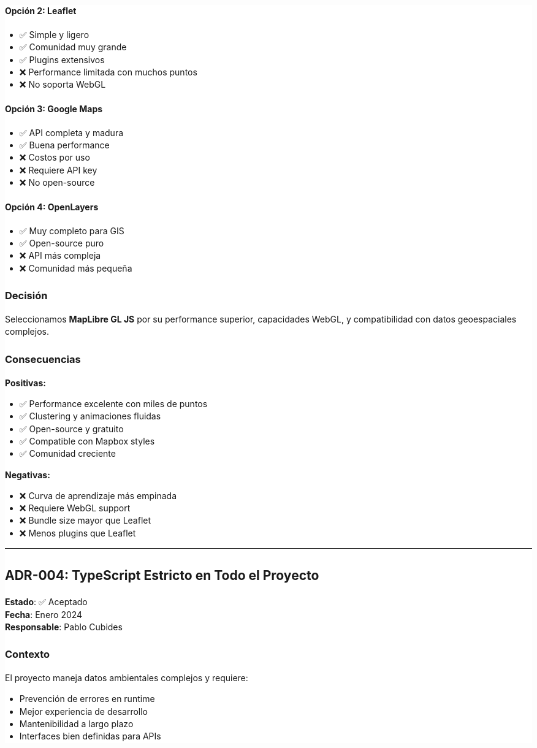 #### Opción 2: Leaflet
- ✅ Simple y ligero
- ✅ Comunidad muy grande
- ✅ Plugins extensivos
- ❌ Performance limitada con muchos puntos
- ❌ No soporta WebGL

#### Opción 3: Google Maps
- ✅ API completa y madura
- ✅ Buena performance
- ❌ Costos por uso
- ❌ Requiere API key
- ❌ No open-source

#### Opción 4: OpenLayers
- ✅ Muy completo para GIS
- ✅ Open-source puro
- ❌ API más compleja
- ❌ Comunidad más pequeña

### Decisión
Seleccionamos **MapLibre GL JS** por su performance superior, capacidades WebGL, y compatibilidad con datos geoespaciales complejos.

### Consecuencias
**Positivas:**
- ✅ Performance excelente con miles de puntos
- ✅ Clustering y animaciones fluidas
- ✅ Open-source y gratuito
- ✅ Compatible con Mapbox styles
- ✅ Comunidad creciente

**Negativas:**
- ❌ Curva de aprendizaje más empinada
- ❌ Requiere WebGL support
- ❌ Bundle size mayor que Leaflet
- ❌ Menos plugins que Leaflet

---

## ADR-004: TypeScript Estricto en Todo el Proyecto

**Estado**: ✅ Aceptado  
**Fecha**: Enero 2024  
**Responsable**: Pablo Cubides

### Contexto
El proyecto maneja datos ambientales complejos y requiere:
- Prevención de errores en runtime
- Mejor experiencia de desarrollo
- Mantenibilidad a largo plazo
- Interfaces bien definidas para APIs

